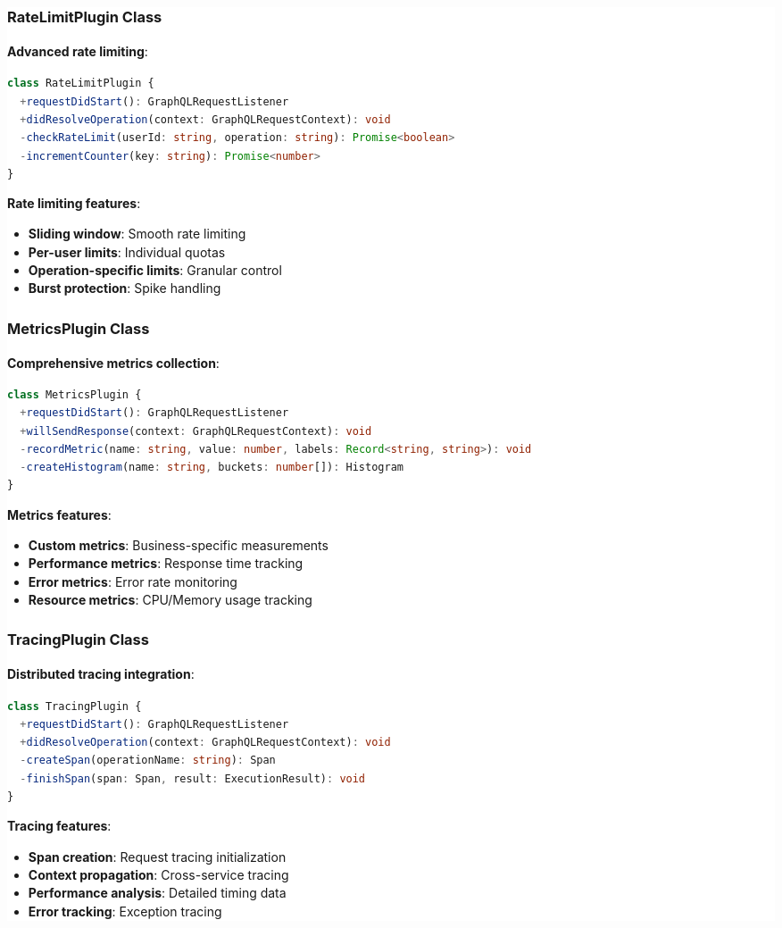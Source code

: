 ### RateLimitPlugin Class
**Advanced rate limiting**:

```typescript
class RateLimitPlugin {
  +requestDidStart(): GraphQLRequestListener
  +didResolveOperation(context: GraphQLRequestContext): void
  -checkRateLimit(userId: string, operation: string): Promise<boolean>
  -incrementCounter(key: string): Promise<number>
}
```

**Rate limiting features**:
- **Sliding window**: Smooth rate limiting
- **Per-user limits**: Individual quotas
- **Operation-specific limits**: Granular control
- **Burst protection**: Spike handling

### MetricsPlugin Class
**Comprehensive metrics collection**:

```typescript
class MetricsPlugin {
  +requestDidStart(): GraphQLRequestListener
  +willSendResponse(context: GraphQLRequestContext): void
  -recordMetric(name: string, value: number, labels: Record<string, string>): void
  -createHistogram(name: string, buckets: number[]): Histogram
}
```

**Metrics features**:
- **Custom metrics**: Business-specific measurements
- **Performance metrics**: Response time tracking
- **Error metrics**: Error rate monitoring
- **Resource metrics**: CPU/Memory usage tracking

### TracingPlugin Class
**Distributed tracing integration**:

```typescript
class TracingPlugin {
  +requestDidStart(): GraphQLRequestListener
  +didResolveOperation(context: GraphQLRequestContext): void
  -createSpan(operationName: string): Span
  -finishSpan(span: Span, result: ExecutionResult): void
}
```

**Tracing features**:
- **Span creation**: Request tracing initialization
- **Context propagation**: Cross-service tracing
- **Performance analysis**: Detailed timing data
- **Error tracking**: Exception tracing
